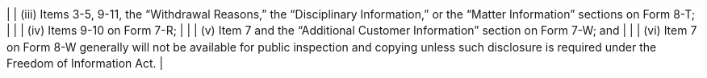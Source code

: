 |            |           (iii) Items 3-5, 9-11, the &#8220;Withdrawal Reasons,&#8221; the &#8220;Disciplinary Information,&#8221; or the &#8220;Matter Information&#8221; sections on Form 8-T; |
|            |           (iv) Items 9-10 on Form 7-R;                                                                                                                                           |
|            |           (v) Item 7 and the &#8220;Additional Customer Information&#8221; section on Form 7-W; and                                                                              |
|            |           (vi) Item 7 on Form 8-W generally will not be available for public inspection and copying unless such disclosure is required under the Freedom of Information Act.     |


